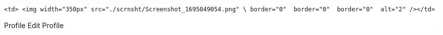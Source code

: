     <td> <img width="350px" src="./scrnsht/Screenshot_1695049054.png" \ border="0"  border="0"  border="0"  alt="2" /></td>
  </tr>
  <tr>
    <td>Profile </td>
    <td>Edit Profile</td>
  </tr>
